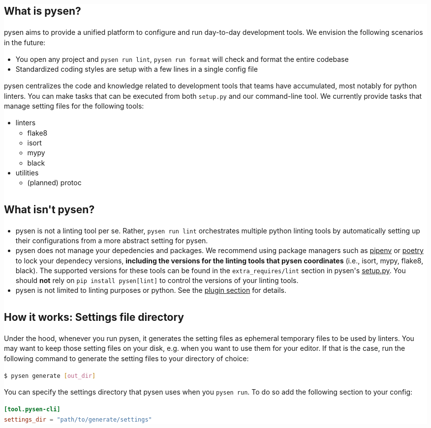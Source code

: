 ## What is pysen?

pysen aims to provide a unified platform to configure and run day-to-day development tools.
We envision the following scenarios in the future:

- You open any project and `pysen run lint`, `pysen run format` will check and format the entire codebase
- Standardized coding styles are setup with a few lines in a single config file

pysen centralizes the code and knowledge related to development tools that teams have accumulated, most notably for python linters.
You can make tasks that can be executed from both `setup.py` and our command-line tool.
We currently provide tasks that manage setting files for the following tools:

- linters
  - flake8
  - isort
  - mypy
  - black
- utilities
  - (planned) protoc

## What isn't pysen?

* pysen is not a linting tool per se. Rather, `pysen run lint` orchestrates multiple python linting tools by automatically setting up their configurations from a more abstract setting for pysen.
* pysen does not manage your depedencies and packages. We recommend using package managers such as [pipenv](https://github.com/pypa/pipenv) or [poetry](https://python-poetry.org/) to lock your dependecy versions, **including the versions for the linting tools that pysen coordinates** (i.e., isort, mypy, flake8, black). The supported versions for these tools can be found in the `extra_requires/lint` section in pysen's [setup.py](https://github.com/pfnet/pysen/blob/main/setup.py). You should **not** rely on `pip install pysen[lint]` to control the versions of your linting tools.
* pysen is not limited to linting purposes or python. See the [plugin section](README.md#create-a-plugin-to-customize-pysen) for details.

## How it works: Settings file directory

Under the hood, whenever you run pysen, it generates the setting files as ephemeral temporary files to be used by linters.
You may want to keep those setting files on your disk, e.g. when you want to use them for your editor.
If that is the case, run the following command to generate the setting files to your directory of choice:

```sh
$ pysen generate [out_dir]
```

You can specify the settings directory that pysen uses when you `pysen run`.
To do so add the following section to your config:

```toml
[tool.pysen-cli]
settings_dir = "path/to/generate/settings"
```
